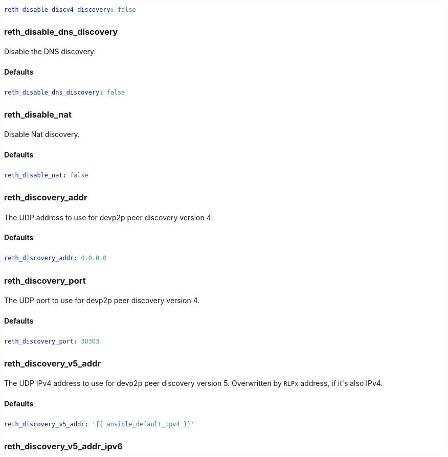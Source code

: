 ```YAML
reth_disable_discv4_discovery: false
```

### reth_disable_dns_discovery

Disable the DNS discovery.

#### Defaults

```YAML
reth_disable_dns_discovery: false
```

### reth_disable_nat

Disable Nat discovery.

#### Defaults

```YAML
reth_disable_nat: false
```

### reth_discovery_addr

The UDP address to use for devp2p peer discovery version 4.

#### Defaults

```YAML
reth_discovery_addr: 0.0.0.0
```

### reth_discovery_port

The UDP port to use for devp2p peer discovery version 4.

#### Defaults

```YAML
reth_discovery_port: 30303
```

### reth_discovery_v5_addr

The UDP IPv4 address to use for devp2p peer discovery version 5. Overwritten by `RLPx` address, if it's also IPv4.

#### Defaults

```YAML
reth_discovery_v5_addr: '{{ ansible_default_ipv4 }}'
```

### reth_discovery_v5_addr_ipv6
